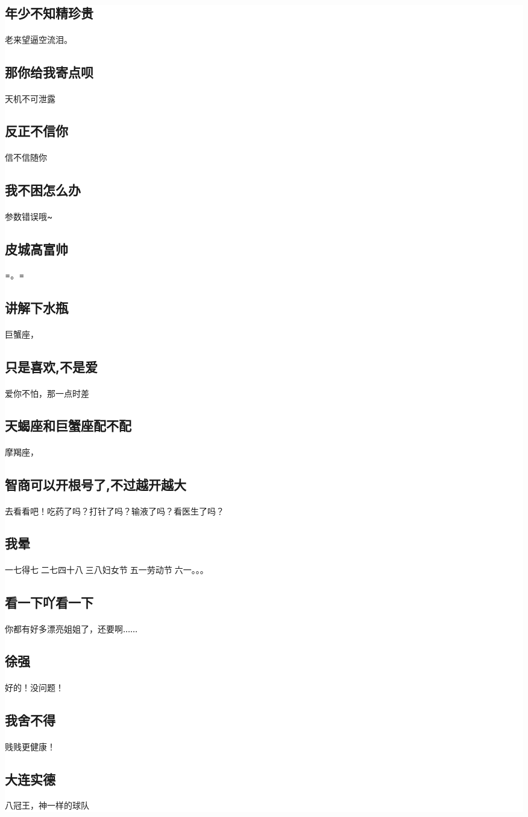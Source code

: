 ## 年少不知精珍贵
老来望逼空流泪。

## 那你给我寄点呗
天机不可泄露

## 反正不信你
信不信随你

## 我不困怎么办
参数错误哦~

## 皮城高富帅
=。=

## 讲解下水瓶
巨蟹座，

## 只是喜欢,不是爱
爱你不怕，那一点时差

## 天蝎座和巨蟹座配不配
摩羯座，

## 智商可以开根号了,不过越开越大
去看看吧！吃药了吗？打针了吗？输液了吗？看医生了吗？

## 我晕
一七得七 二七四十八 三八妇女节 五一劳动节 六一。。。

## 看一下吖看一下
你都有好多漂亮姐姐了，还要啊……

## 徐强
好的！没问题！

## 我舍不得
贱贱更健康！

## 大连实德
八冠王，神一样的球队

